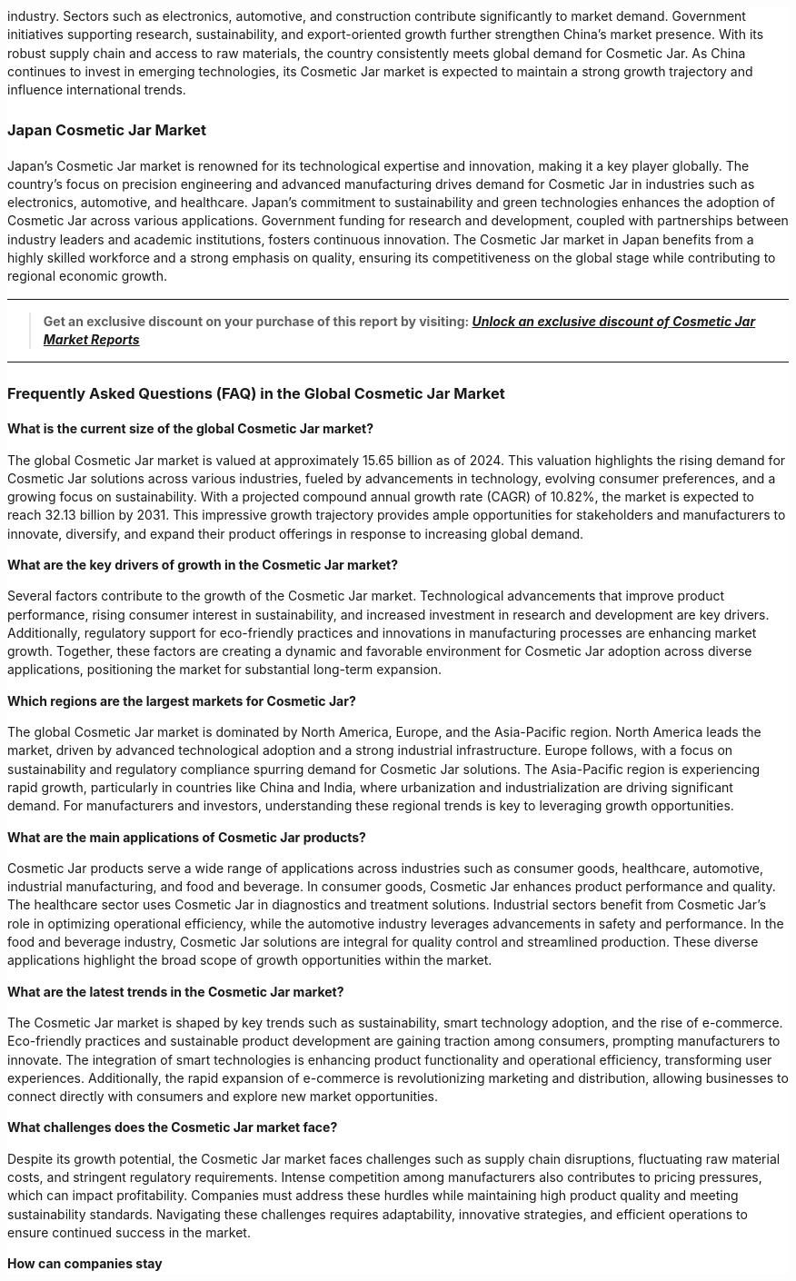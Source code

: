 industry. Sectors such as electronics, automotive, and construction contribute significantly to market demand. Government initiatives supporting research, sustainability, and export-oriented growth further strengthen China&rsquo;s market presence. With its robust supply chain and access to raw materials, the country consistently meets global demand for Cosmetic Jar. As China continues to invest in emerging technologies, its Cosmetic Jar market is expected to maintain a strong growth trajectory and influence international trends.</p><h3>Japan Cosmetic Jar Market</h3><p>Japan&rsquo;s Cosmetic Jar market is renowned for its technological expertise and innovation, making it a key player globally. The country&rsquo;s focus on precision engineering and advanced manufacturing drives demand for Cosmetic Jar in industries such as electronics, automotive, and healthcare. Japan&rsquo;s commitment to sustainability and green technologies enhances the adoption of Cosmetic Jar across various applications. Government funding for research and development, coupled with partnerships between industry leaders and academic institutions, fosters continuous innovation. The Cosmetic Jar market in Japan benefits from a highly skilled workforce and a strong emphasis on quality, ensuring its competitiveness on the global stage while contributing to regional economic growth.</p><hr /><blockquote><p><strong>Get an exclusive discount on your purchase of this report by visiting: <em><a href="://marketresearchpulse.com/ask-for-discount/122036?utm_source=Github&amp;utm_medium=052">Unlock an exclusive discount of Cosmetic Jar Market Reports</a></em>&nbsp;</strong></p></blockquote><hr /><h3>Frequently Asked Questions (FAQ) in the Global Cosmetic Jar Market</h3><p><strong>What is the current size of the global Cosmetic Jar market?</strong></p><p>The global Cosmetic Jar market is valued at approximately 15.65 billion as of 2024. This valuation highlights the rising demand for Cosmetic Jar solutions across various industries, fueled by advancements in technology, evolving consumer preferences, and a growing focus on sustainability. With a projected compound annual growth rate (CAGR) of 10.82%, the market is expected to reach 32.13 billion by 2031. This impressive growth trajectory provides ample opportunities for stakeholders and manufacturers to innovate, diversify, and expand their product offerings in response to increasing global demand.</p><p><strong>What are the key drivers of growth in the Cosmetic Jar market?</strong></p><p>Several factors contribute to the growth of the Cosmetic Jar market. Technological advancements that improve product performance, rising consumer interest in sustainability, and increased investment in research and development are key drivers. Additionally, regulatory support for eco-friendly practices and innovations in manufacturing processes are enhancing market growth. Together, these factors are creating a dynamic and favorable environment for Cosmetic Jar adoption across diverse applications, positioning the market for substantial long-term expansion.</p><p><strong>Which regions are the largest markets for Cosmetic Jar?</strong></p><p>The global Cosmetic Jar market is dominated by North America, Europe, and the Asia-Pacific region. North America leads the market, driven by advanced technological adoption and a strong industrial infrastructure. Europe follows, with a focus on sustainability and regulatory compliance spurring demand for Cosmetic Jar solutions. The Asia-Pacific region is experiencing rapid growth, particularly in countries like China and India, where urbanization and industrialization are driving significant demand. For manufacturers and investors, understanding these regional trends is key to leveraging growth opportunities.</p><p><strong>What are the main applications of Cosmetic Jar products?</strong></p><p>Cosmetic Jar products serve a wide range of applications across industries such as consumer goods, healthcare, automotive, industrial manufacturing, and food and beverage. In consumer goods, Cosmetic Jar enhances product performance and quality. The healthcare sector uses Cosmetic Jar in diagnostics and treatment solutions. Industrial sectors benefit from Cosmetic Jar&rsquo;s role in optimizing operational efficiency, while the automotive industry leverages advancements in safety and performance. In the food and beverage industry, Cosmetic Jar solutions are integral for quality control and streamlined production. These diverse applications highlight the broad scope of growth opportunities within the market.</p><p><strong>What are the latest trends in the Cosmetic Jar market?</strong></p><p>The Cosmetic Jar market is shaped by key trends such as sustainability, smart technology adoption, and the rise of e-commerce. Eco-friendly practices and sustainable product development are gaining traction among consumers, prompting manufacturers to innovate. The integration of smart technologies is enhancing product functionality and operational efficiency, transforming user experiences. Additionally, the rapid expansion of e-commerce is revolutionizing marketing and distribution, allowing businesses to connect directly with consumers and explore new market opportunities.</p><p><strong>What challenges does the Cosmetic Jar market face?</strong></p><p>Despite its growth potential, the Cosmetic Jar market faces challenges such as supply chain disruptions, fluctuating raw material costs, and stringent regulatory requirements. Intense competition among manufacturers also contributes to pricing pressures, which can impact profitability. Companies must address these hurdles while maintaining high product quality and meeting sustainability standards. Navigating these challenges requires adaptability, innovative strategies, and efficient operations to ensure continued success in the market.</p><p><strong>How can companies stay